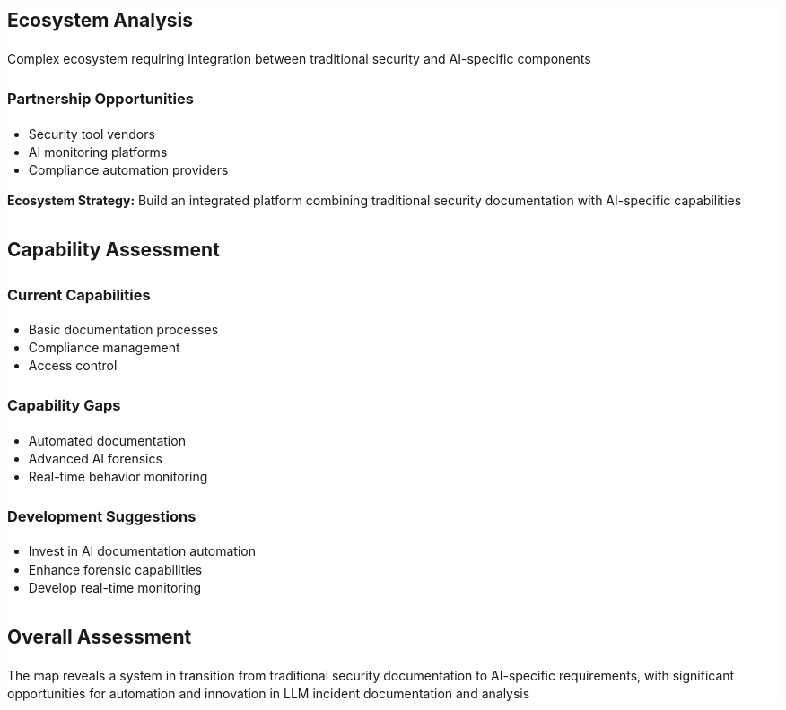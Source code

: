 ## Ecosystem Analysis

Complex ecosystem requiring integration between traditional security and AI-specific components

### Partnership Opportunities
- Security tool vendors
- AI monitoring platforms
- Compliance automation providers

**Ecosystem Strategy:** Build an integrated platform combining traditional security documentation with AI-specific capabilities

## Capability Assessment

### Current Capabilities
- Basic documentation processes
- Compliance management
- Access control

### Capability Gaps
- Automated documentation
- Advanced AI forensics
- Real-time behavior monitoring

### Development Suggestions
- Invest in AI documentation automation
- Enhance forensic capabilities
- Develop real-time monitoring

## Overall Assessment

The map reveals a system in transition from traditional security documentation to AI-specific requirements, with significant opportunities for automation and innovation in LLM incident documentation and analysis
